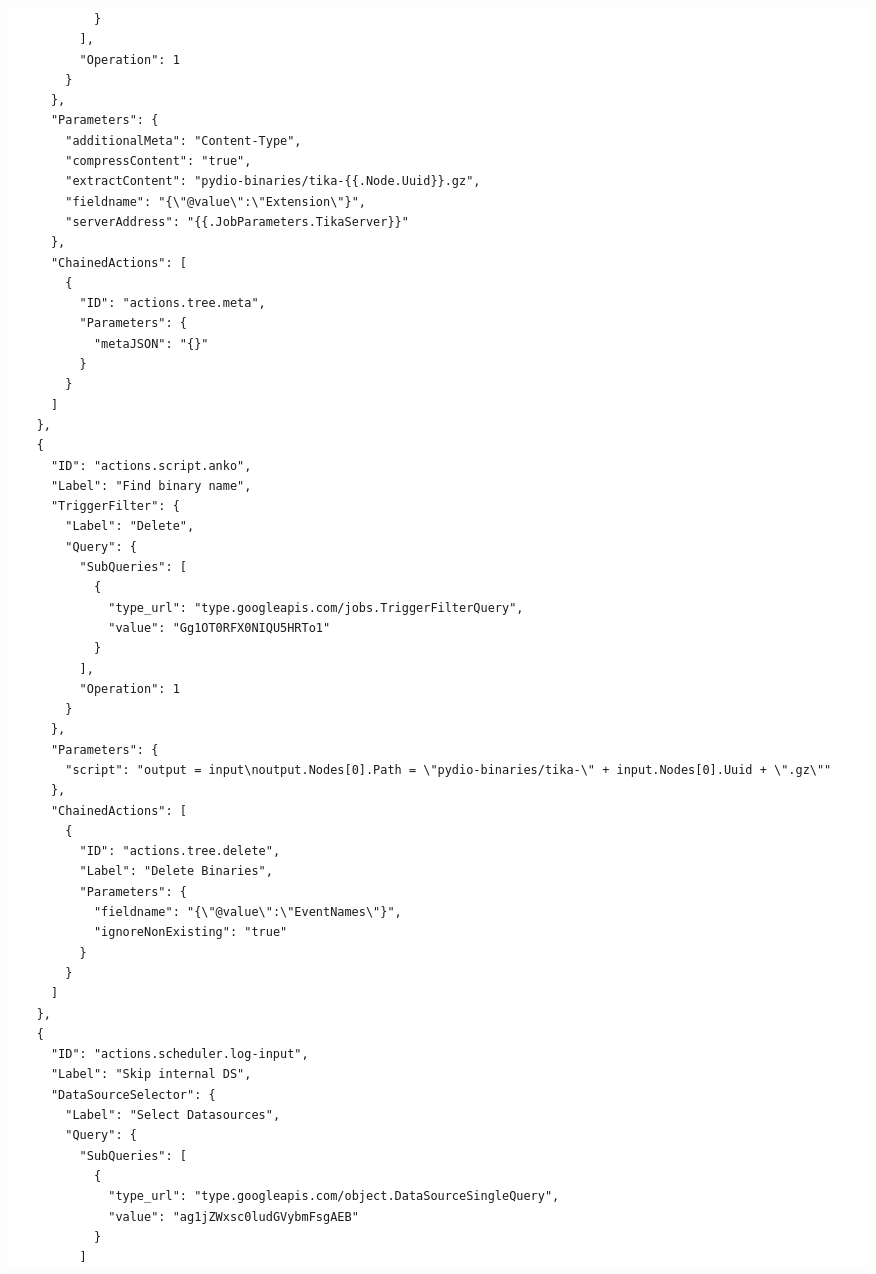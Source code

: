 ```
            }
          ],
          "Operation": 1
        }
      },
      "Parameters": {
        "additionalMeta": "Content-Type",
        "compressContent": "true",
        "extractContent": "pydio-binaries/tika-{{.Node.Uuid}}.gz",
        "fieldname": "{\"@value\":\"Extension\"}",
        "serverAddress": "{{.JobParameters.TikaServer}}"
      },
      "ChainedActions": [
        {
          "ID": "actions.tree.meta",
          "Parameters": {
            "metaJSON": "{}"
          }
        }
      ]
    },
    {
      "ID": "actions.script.anko",
      "Label": "Find binary name",
      "TriggerFilter": {
        "Label": "Delete",
        "Query": {
          "SubQueries": [
            {
              "type_url": "type.googleapis.com/jobs.TriggerFilterQuery",
              "value": "Gg1OT0RFX0NIQU5HRTo1"
            }
          ],
          "Operation": 1
        }
      },
      "Parameters": {
        "script": "output = input\noutput.Nodes[0].Path = \"pydio-binaries/tika-\" + input.Nodes[0].Uuid + \".gz\""
      },
      "ChainedActions": [
        {
          "ID": "actions.tree.delete",
          "Label": "Delete Binaries",
          "Parameters": {
            "fieldname": "{\"@value\":\"EventNames\"}",
            "ignoreNonExisting": "true"
          }
        }
      ]
    },
    {
      "ID": "actions.scheduler.log-input",
      "Label": "Skip internal DS",
      "DataSourceSelector": {
        "Label": "Select Datasources",
        "Query": {
          "SubQueries": [
            {
              "type_url": "type.googleapis.com/object.DataSourceSingleQuery",
              "value": "ag1jZWxsc0ludGVybmFsgAEB"
            }
          ]
```